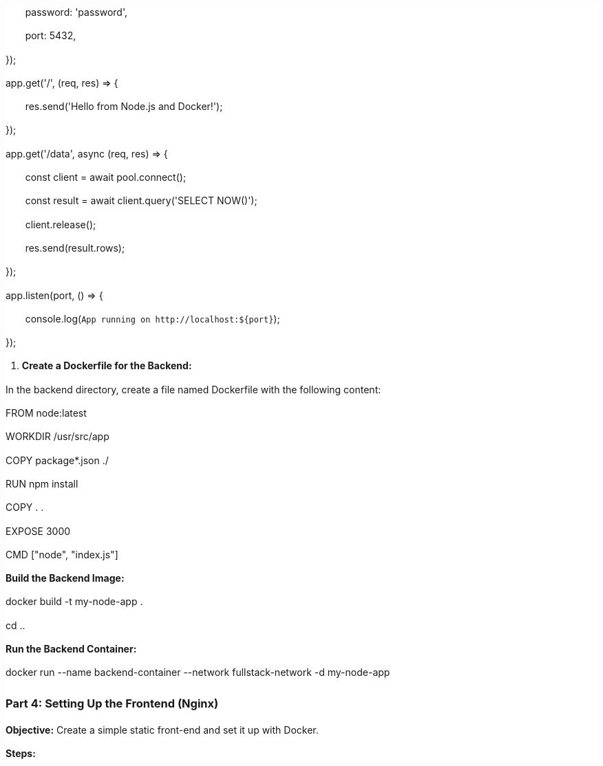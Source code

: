 `    `password: 'password',

`    `port: 5432,

});

app.get('/', (req, res) => {

`    `res.send('Hello from Node.js and Docker!');

});

app.get('/data', async (req, res) => {

`    `const client = await pool.connect();

`    `const result = await client.query('SELECT NOW()');

`    `client.release();

`    `res.send(result.rows);

});

app.listen(port, () => {

`    `console.log(`App running on http://localhost:${port}`);

});

1. **Create a Dockerfile for the Backend:**

In the backend directory, create a file named Dockerfile with the following content:

FROM node:latest

WORKDIR /usr/src/app

COPY package\*.json ./

RUN npm install

COPY . .

EXPOSE 3000

CMD ["node", "index.js"]

**Build the Backend Image:**

docker build -t my-node-app .

cd ..

**Run the Backend Container:**

docker run --name backend-container --network fullstack-network -d my-node-app

### <a name="_g783ox3of6ug"></a>**Part 4: Setting Up the Frontend (Nginx)**
**Objective:** Create a simple static front-end and set it up with Docker.

**Steps:**
